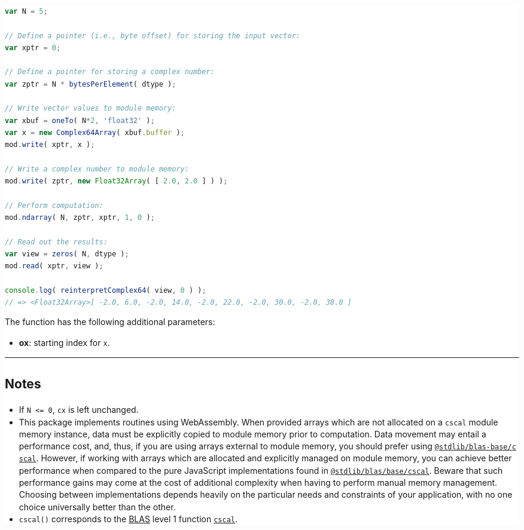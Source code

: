 ```javascript
var N = 5;

// Define a pointer (i.e., byte offset) for storing the input vector:
var xptr = 0;

// Define a pointer for storing a complex number:
var zptr = N * bytesPerElement( dtype );

// Write vector values to module memory:
var xbuf = oneTo( N*2, 'float32' );
var x = new Complex64Array( xbuf.buffer );
mod.write( xptr, x );

// Write a complex number to module memory:
mod.write( zptr, new Float32Array( [ 2.0, 2.0 ] ) );

// Perform computation:
mod.ndarray( N, zptr, xptr, 1, 0 );

// Read out the results:
var view = zeros( N, dtype );
mod.read( xptr, view );

console.log( reinterpretComplex64( view, 0 ) );
// => <Float32Array>[ -2.0, 6.0, -2.0, 14.0, -2.0, 22.0, -2.0, 30.0, -2.0, 38.0 ]
```

The function has the following additional parameters:

-   **ox**: starting index for `x`.

</section>



<section class="notes">

* * *

## Notes

-   If `N <= 0`, `cx` is left unchanged.
-   This package implements routines using WebAssembly. When provided arrays which are not allocated on a `cscal` module memory instance, data must be explicitly copied to module memory prior to computation. Data movement may entail a performance cost, and, thus, if you are using arrays external to module memory, you should prefer using [`@stdlib/blas-base/cscal`][@stdlib/blas/base/cscal]. However, if working with arrays which are allocated and explicitly managed on module memory, you can achieve better performance when compared to the pure JavaScript implementations found in [`@stdlib/blas/base/cscal`][@stdlib/blas/base/cscal]. Beware that such performance gains may come at the cost of additional complexity when having to perform manual memory management. Choosing between implementations depends heavily on the particular needs and constraints of your application, with no one choice universally better than the other.
-   `cscal()` corresponds to the [BLAS][blas] level 1 function [`cscal`][cscal].


[npm-image]: http://img.shields.io/npm/v/@stdlib/blas-base-wasm-cscal.svg
[npm-url]: https://npmjs.org/package/@stdlib/blas-base-wasm-cscal
[test-image]: https://github.com/stdlib-js/blas-base-wasm-cscal/actions/workflows/test.yml/badge.svg?branch=main
[test-url]: https://github.com/stdlib-js/blas-base-wasm-cscal/actions/workflows/test.yml?query=branch:main
[coverage-image]: https://img.shields.io/codecov/c/github/stdlib-js/blas-base-wasm-cscal/main.svg
[coverage-url]: https://codecov.io/github/stdlib-js/blas-base-wasm-cscal?branch=main
[chat-image]: https://img.shields.io/gitter/room/stdlib-js/stdlib.svg
[chat-url]: https://app.gitter.im/#/room/#stdlib-js_stdlib:gitter.im
[stdlib]: https://github.com/stdlib-js/stdlib
[stdlib-authors]: https://github.com/stdlib-js/stdlib/graphs/contributors
[umd]: https://github.com/umdjs/umd
[es-module]: https://developer.mozilla.org/en-US/docs/Web/JavaScript/Guide/Modules
[deno-url]: https://github.com/stdlib-js/blas-base-wasm-cscal/tree/deno
[deno-readme]: https://github.com/stdlib-js/blas-base-wasm-cscal/blob/deno/README.md
[umd-url]: https://github.com/stdlib-js/blas-base-wasm-cscal/tree/umd
[umd-readme]: https://github.com/stdlib-js/blas-base-wasm-cscal/blob/umd/README.md
[esm-url]: https://github.com/stdlib-js/blas-base-wasm-cscal/tree/esm
[esm-readme]: https://github.com/stdlib-js/blas-base-wasm-cscal/blob/esm/README.md
[branches-url]: https://github.com/stdlib-js/blas-base-wasm-cscal/blob/main/branches.md
[stdlib-license]: https://raw.githubusercontent.com/stdlib-js/blas-base-wasm-cscal/main/LICENSE
[blas]: http://www.netlib.org/blas
[cscal]: http://www.netlib.org/lapack/explore-html/da/df6/group__complex__blas__level1.html
[mdn-typed-array]: https://developer.mozilla.org/en-US/docs/Web/JavaScript/Reference/Global_Objects/TypedArray
[@stdlib/array/complex64]: https://github.com/stdlib-js/array-complex64/tree/umd
[@stdlib/complex/float32/ctor]: https://github.com/stdlib-js/complex-float32-ctor/tree/umd
[@stdlib/wasm/memory]: https://github.com/stdlib-js/wasm-memory/tree/umd
[@stdlib/wasm/module-wrapper]: https://github.com/stdlib-js/wasm-module-wrapper/tree/umd
[@stdlib/blas/base/cscal]: https://github.com/stdlib-js/blas-base-cscal/tree/umd